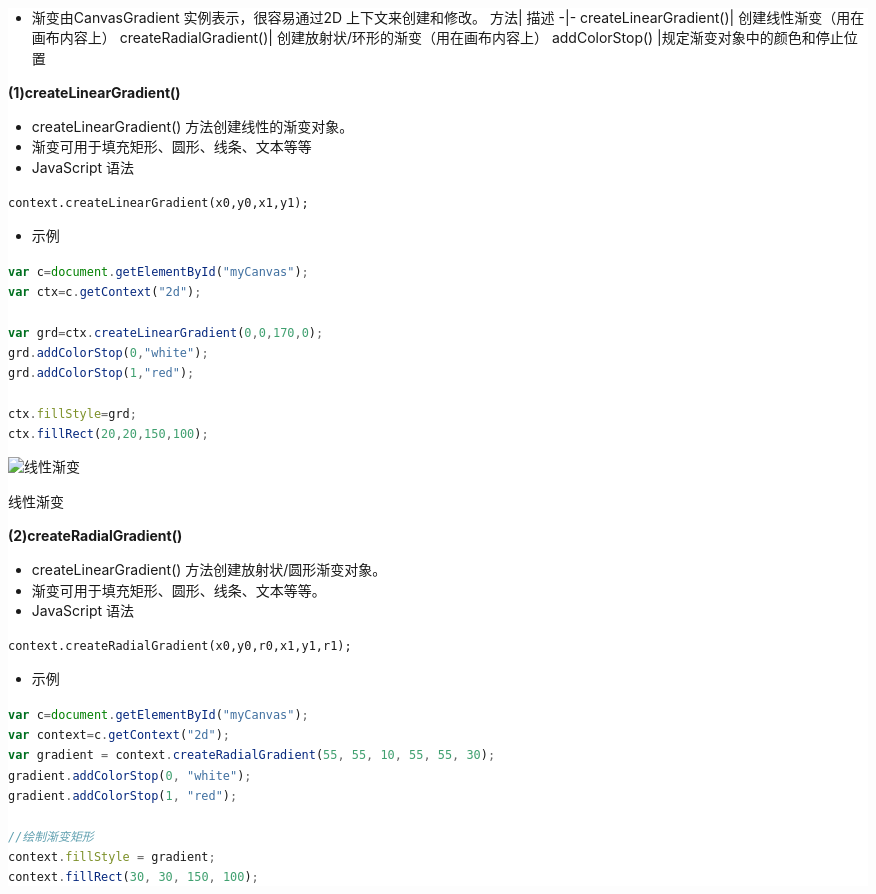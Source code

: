 - 渐变由CanvasGradient 实例表示，很容易通过2D 上下文来创建和修改。
  方法| 描述
  -|-
  createLinearGradient()| 创建线性渐变（用在画布内容上）
  createRadialGradient()| 创建放射状/环形的渐变（用在画布内容上）
  addColorStop() |规定渐变对象中的颜色和停止位置

**(1)createLinearGradient()**

- createLinearGradient() 方法创建线性的渐变对象。
- 渐变可用于填充矩形、圆形、线条、文本等等
- JavaScript 语法

```
context.createLinearGradient(x0,y0,x1,y1);
```

- 示例

```js
var c=document.getElementById("myCanvas");
var ctx=c.getContext("2d");

var grd=ctx.createLinearGradient(0,0,170,0);
grd.addColorStop(0,"white");
grd.addColorStop(1,"red");

ctx.fillStyle=grd;
ctx.fillRect(20,20,150,100);
```

![线性渐变](http://static.zybuluo.com/meggie/w67cizmevlqloucrhvet9tul/image_1c1s7d4i161bl9tl6s1dfq1qph7p.png)

线性渐变

**(2)createRadialGradient()**

- createLinearGradient() 方法创建放射状/圆形渐变对象。
- 渐变可用于填充矩形、圆形、线条、文本等等。
- JavaScript 语法

```
context.createRadialGradient(x0,y0,r0,x1,y1,r1);
```

- 示例

```js
var c=document.getElementById("myCanvas");
var context=c.getContext("2d");
var gradient = context.createRadialGradient(55, 55, 10, 55, 55, 30);
gradient.addColorStop(0, "white");
gradient.addColorStop(1, "red");

//绘制渐变矩形
context.fillStyle = gradient;
context.fillRect(30, 30, 150, 100);
```
